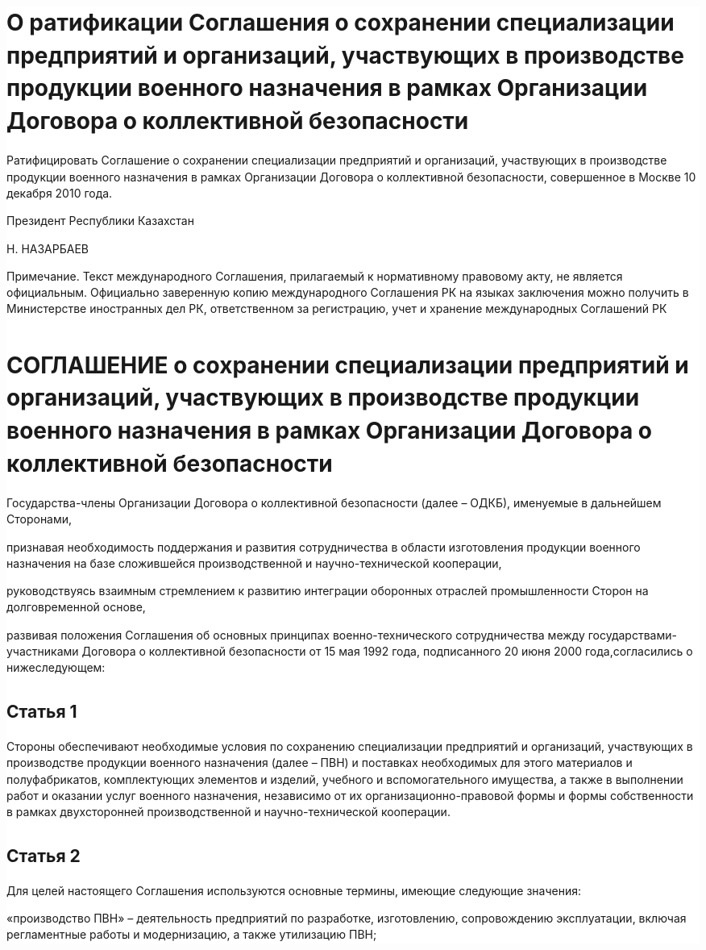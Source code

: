 # О ратификации Соглашения о сохранении специализации предприятий и организаций, участвующих в производстве продукции военного назначения в рамках Организации Договора о коллективной безопасности

Ратифицировать Соглашение о сохранении специализации предприятий и организаций, участвующих в производстве продукции военного назначения в рамках Организации Договора о коллективной безопасности, совершенное в Москве 10 декабря 2010 года.

Президент Республики Казахстан

Н. НАЗАРБАЕВ

Примечание. Текст международного Соглашения, прилагаемый к нормативному правовому акту, не является официальным. Официально заверенную копию международного Соглашения РК на языках заключения можно получить в Министерстве иностранных дел РК, ответственном за регистрацию, учет и хранение международных Соглашений РК

# СОГЛАШЕНИЕ о сохранении специализации предприятий и организаций, участвующих в производстве продукции военного назначения в рамках Организации Договора о коллективной безопасности

Государства-члены Организации Договора о коллективной безопасности (далее – ОДКБ), именуемые в дальнейшем Сторонами,

признавая необходимость поддержания и развития сотрудничества в области изготовления продукции военного назначения на базе сложившейся производственной и научно-технической кооперации,

руководствуясь взаимным стремлением к развитию интеграции оборонных отраслей промышленности Сторон на долговременной основе,

развивая положения Соглашения об основных принципах военно-технического сотрудничества между государствами-участниками Договора о коллективной безопасности от 15 мая 1992 года, подписанного 20 июня 2000 года,согласились о нижеследующем:

## Статья 1

Стороны обеспечивают необходимые условия по сохранению специализации предприятий и организаций, участвующих в производстве продукции военного назначения (далее – ПВН) и поставках необходимых для этого материалов и полуфабрикатов, комплектующих элементов и изделий, учебного и вспомогательного имущества, а также в выполнении работ и оказании услуг военного назначения, независимо от их организационно-правовой формы и формы собственности в рамках двухсторонней производственной и научно-технической кооперации.

## Статья 2

Для целей настоящего Соглашения используются основные термины, имеющие следующие значения:

«производство ПВН» – деятельность предприятий по разработке, изготовлению, сопровождению эксплуатации, включая регламентные работы и модернизацию, а также утилизацию ПВН;
